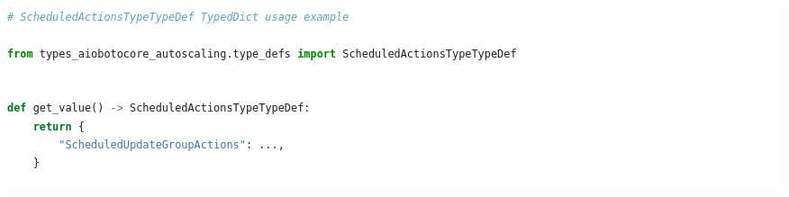 ```python
# ScheduledActionsTypeTypeDef TypedDict usage example

from types_aiobotocore_autoscaling.type_defs import ScheduledActionsTypeTypeDef


def get_value() -> ScheduledActionsTypeTypeDef:
    return {
        "ScheduledUpdateGroupActions": ...,
    }


